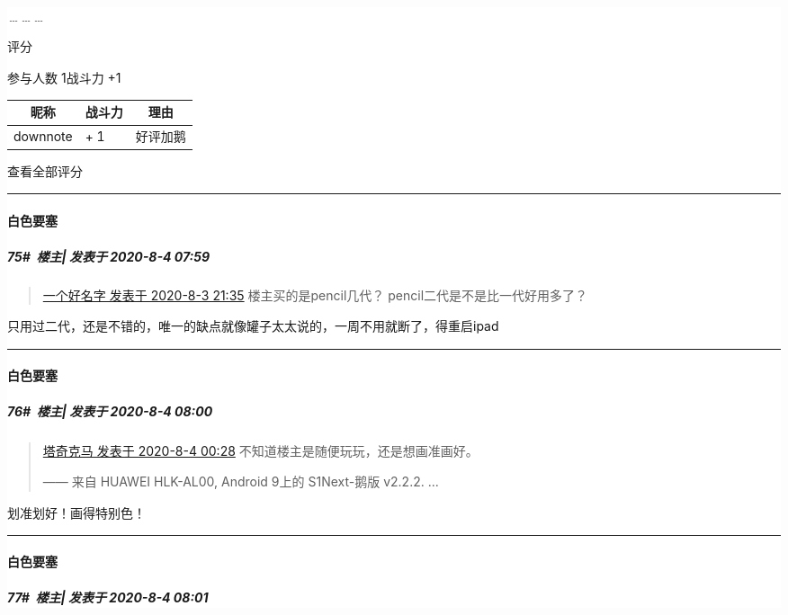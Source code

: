 



﹍﹍﹍

评分





 参与人数 1战斗力 +1

|昵称|战斗力|理由|
|----|---|---|
| downnote| + 1|好评加鹅|



查看全部评分






*****

####  白色要塞  
##### 75#         楼主| 发表于 2020-8-4 07:59



<blockquote><a href="httphttps://bbs.saraba1st.com/2b/forum.php?mod=redirect&amp;goto=findpost&amp;pid=48308507&amp;ptid=1941415" target="_blank">一个好名字 发表于 2020-8-3 21:35</a>
楼主买的是pencil几代？ pencil二代是不是比一代好用多了？</blockquote>
只用过二代，还是不错的，唯一的缺点就像罐子太太说的，一周不用就断了，得重启ipad







*****

####  白色要塞  
##### 76#         楼主| 发表于 2020-8-4 08:00



<blockquote><a href="httphttps://bbs.saraba1st.com/2b/forum.php?mod=redirect&amp;goto=findpost&amp;pid=48310202&amp;ptid=1941415" target="_blank">塔奇克马 发表于 2020-8-4 00:28</a>
不知道楼主是随便玩玩，还是想画准画好。

—— 来自 HUAWEI HLK-AL00, Android 9上的 S1Next-鹅版 v2.2.2. ...</blockquote>
划准划好！画得特别色！







*****

####  白色要塞  
##### 77#         楼主| 发表于 2020-8-4 08:01
